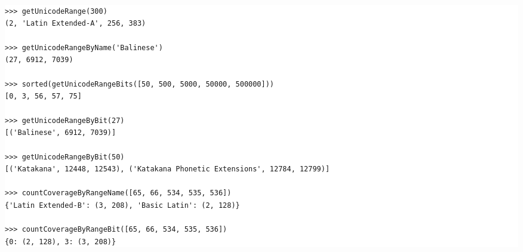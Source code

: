 
    >>> getUnicodeRange(300)
    (2, 'Latin Extended-A', 256, 383)

    >>> getUnicodeRangeByName('Balinese')
    (27, 6912, 7039)

    >>> sorted(getUnicodeRangeBits([50, 500, 5000, 50000, 500000]))
    [0, 3, 56, 57, 75]

    >>> getUnicodeRangeByBit(27)
    [('Balinese', 6912, 7039)]

    >>> getUnicodeRangeByBit(50)
    [('Katakana', 12448, 12543), ('Katakana Phonetic Extensions', 12784, 12799)]

    >>> countCoverageByRangeName([65, 66, 534, 535, 536])
    {'Latin Extended-B': (3, 208), 'Basic Latin': (2, 128)}

    >>> countCoverageByRangeBit([65, 66, 534, 535, 536])
    {0: (2, 128), 3: (3, 208)}
